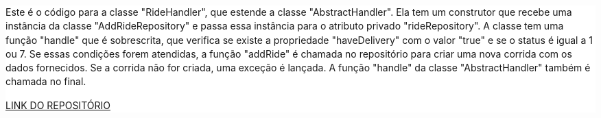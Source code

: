 Este é o código para a classe "RideHandler", que estende a classe "AbstractHandler". Ela tem um construtor que recebe uma instância da classe "AddRideRepository" e passa essa instância para o atributo privado "rideRepository". A classe tem uma função "handle" que é sobrescrita, que verifica se existe a propriedade "haveDelivery" com o valor "true" e se o status é igual a 1 ou 7. Se essas condições forem atendidas, a função "addRide" é chamada no repositório para criar uma nova corrida com os dados fornecidos. Se a corrida não for criada, uma exceção é lançada. A função "handle" da classe "AbstractHandler" também é chamada no final.

[LINK DO REPOSITÓRIO](https://github.com/gumiranda/CrazyStackNodeJs)